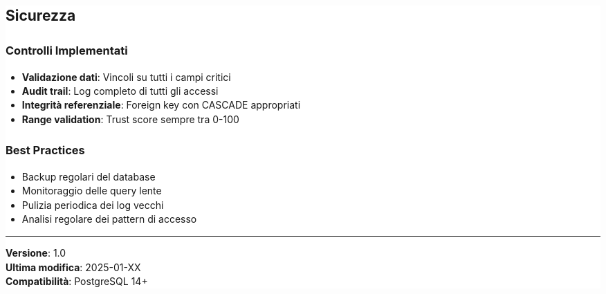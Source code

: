 ## Sicurezza

### Controlli Implementati
- **Validazione dati**: Vincoli su tutti i campi critici
- **Audit trail**: Log completo di tutti gli accessi
- **Integrità referenziale**: Foreign key con CASCADE appropriati
- **Range validation**: Trust score sempre tra 0-100

### Best Practices
- Backup regolari del database
- Monitoraggio delle query lente
- Pulizia periodica dei log vecchi
- Analisi regolare dei pattern di accesso

---

**Versione**: 1.0  
**Ultima modifica**: 2025-01-XX  
**Compatibilità**: PostgreSQL 14+
    
